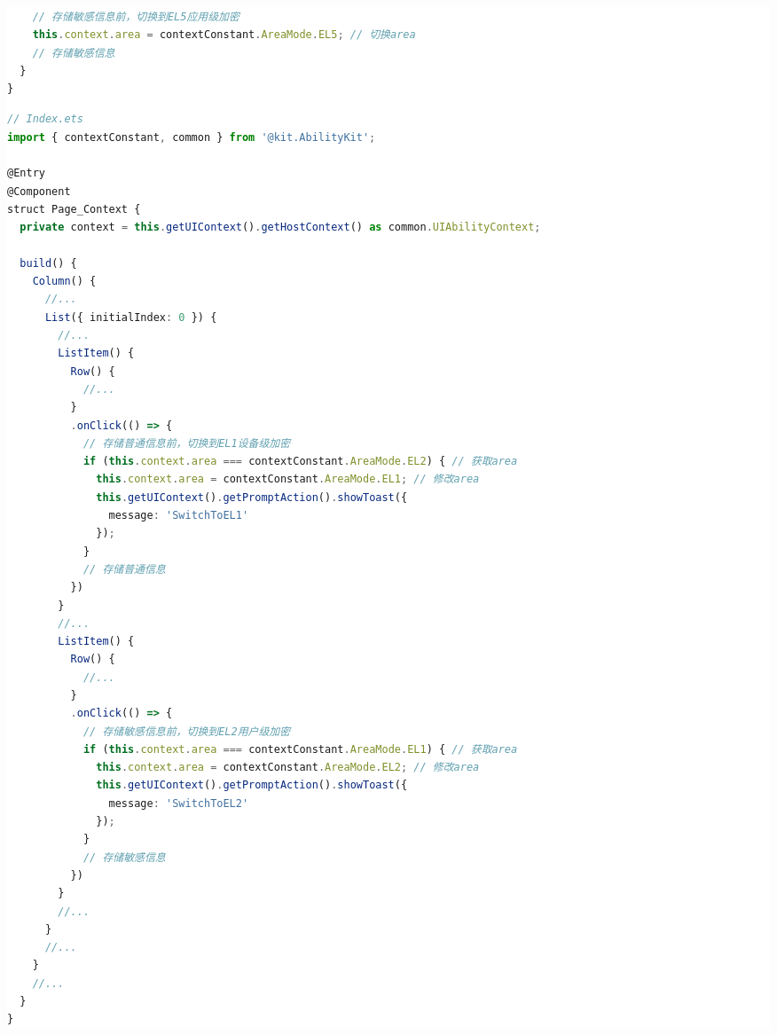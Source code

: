 ```ts
    // 存储敏感信息前，切换到EL5应用级加密
    this.context.area = contextConstant.AreaMode.EL5; // 切换area
    // 存储敏感信息
  }
}
```
```ts
// Index.ets
import { contextConstant, common } from '@kit.AbilityKit';

@Entry
@Component
struct Page_Context {
  private context = this.getUIContext().getHostContext() as common.UIAbilityContext;

  build() {
    Column() {
      //...
      List({ initialIndex: 0 }) {
        //...
        ListItem() {
          Row() {
            //...
          }
          .onClick(() => {
            // 存储普通信息前，切换到EL1设备级加密
            if (this.context.area === contextConstant.AreaMode.EL2) { // 获取area
              this.context.area = contextConstant.AreaMode.EL1; // 修改area
              this.getUIContext().getPromptAction().showToast({
                message: 'SwitchToEL1'
              });
            }
            // 存储普通信息
          })
        }
        //...
        ListItem() {
          Row() {
            //...
          }
          .onClick(() => {
            // 存储敏感信息前，切换到EL2用户级加密
            if (this.context.area === contextConstant.AreaMode.EL1) { // 获取area
              this.context.area = contextConstant.AreaMode.EL2; // 修改area
              this.getUIContext().getPromptAction().showToast({
                message: 'SwitchToEL2'
              });
            }
            // 存储敏感信息
          })
        }
        //...
      }
      //...
    }
    //...
  }
}
```
